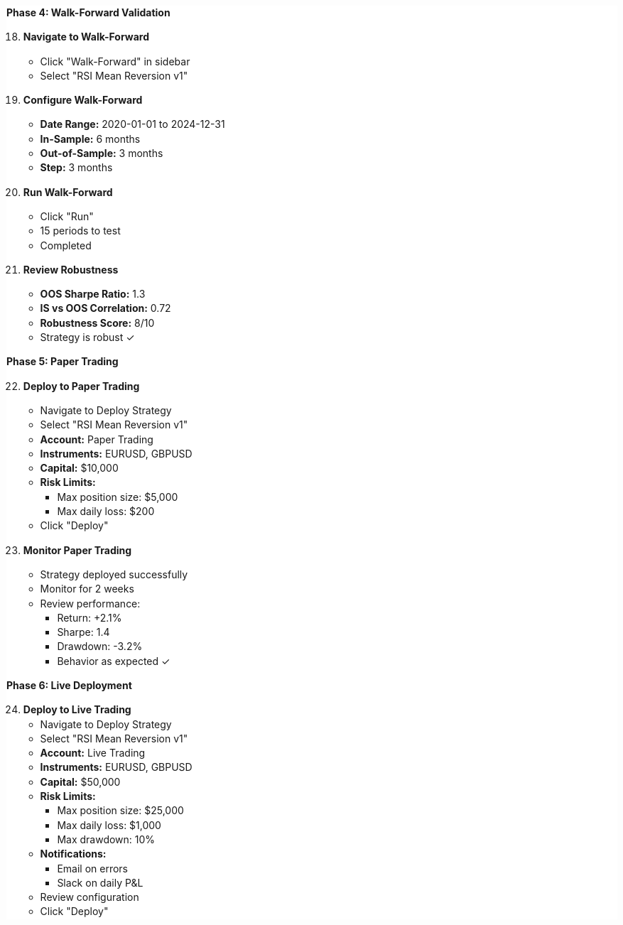 **Phase 4: Walk-Forward Validation**

18. **Navigate to Walk-Forward**
    - Click "Walk-Forward" in sidebar
    - Select "RSI Mean Reversion v1"

19. **Configure Walk-Forward**
    - **Date Range:** 2020-01-01 to 2024-12-31
    - **In-Sample:** 6 months
    - **Out-of-Sample:** 3 months
    - **Step:** 3 months

20. **Run Walk-Forward**
    - Click "Run"
    - 15 periods to test
    - Completed

21. **Review Robustness**
    - **OOS Sharpe Ratio:** 1.3
    - **IS vs OOS Correlation:** 0.72
    - **Robustness Score:** 8/10
    - Strategy is robust ✓

**Phase 5: Paper Trading**

22. **Deploy to Paper Trading**
    - Navigate to Deploy Strategy
    - Select "RSI Mean Reversion v1"
    - **Account:** Paper Trading
    - **Instruments:** EURUSD, GBPUSD
    - **Capital:** $10,000
    - **Risk Limits:**
      - Max position size: $5,000
      - Max daily loss: $200
    - Click "Deploy"

23. **Monitor Paper Trading**
    - Strategy deployed successfully
    - Monitor for 2 weeks
    - Review performance:
      - Return: +2.1%
      - Sharpe: 1.4
      - Drawdown: -3.2%
      - Behavior as expected ✓

**Phase 6: Live Deployment**

24. **Deploy to Live Trading**
    - Navigate to Deploy Strategy
    - Select "RSI Mean Reversion v1"
    - **Account:** Live Trading
    - **Instruments:** EURUSD, GBPUSD
    - **Capital:** $50,000
    - **Risk Limits:**
      - Max position size: $25,000
      - Max daily loss: $1,000
      - Max drawdown: 10%
    - **Notifications:**
      - Email on errors
      - Slack on daily P&L
    - Review configuration
    - Click "Deploy"
